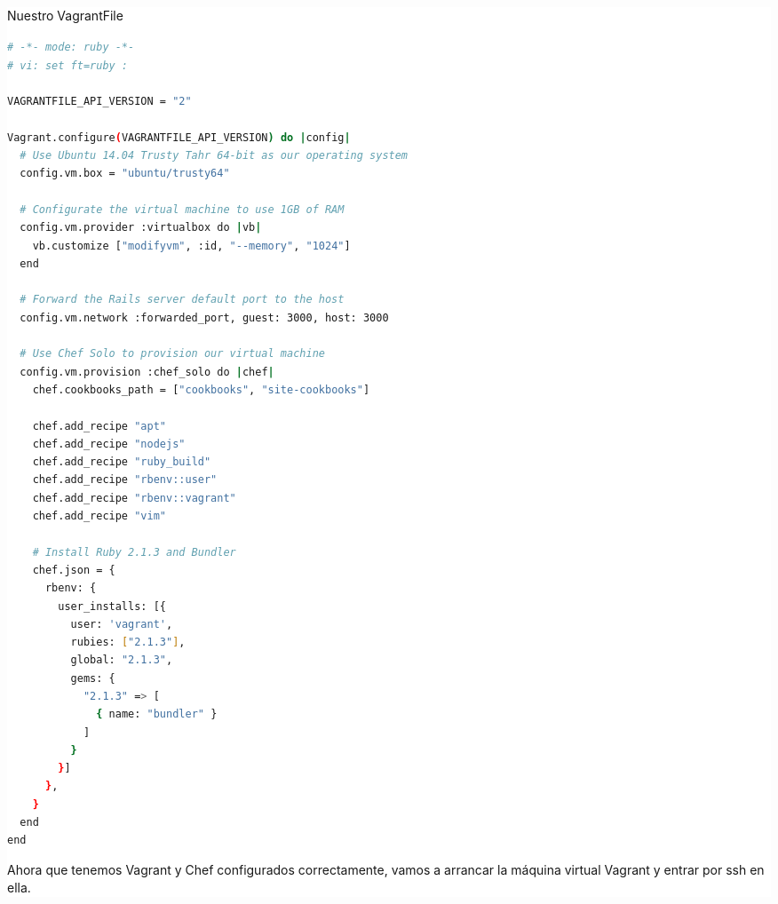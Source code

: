 Nuestro VagrantFile


```bash
# -*- mode: ruby -*-
# vi: set ft=ruby :

VAGRANTFILE_API_VERSION = "2"

Vagrant.configure(VAGRANTFILE_API_VERSION) do |config|
  # Use Ubuntu 14.04 Trusty Tahr 64-bit as our operating system
  config.vm.box = "ubuntu/trusty64"

  # Configurate the virtual machine to use 1GB of RAM
  config.vm.provider :virtualbox do |vb|
    vb.customize ["modifyvm", :id, "--memory", "1024"]
  end

  # Forward the Rails server default port to the host
  config.vm.network :forwarded_port, guest: 3000, host: 3000

  # Use Chef Solo to provision our virtual machine
  config.vm.provision :chef_solo do |chef|
    chef.cookbooks_path = ["cookbooks", "site-cookbooks"]

    chef.add_recipe "apt"
    chef.add_recipe "nodejs"
    chef.add_recipe "ruby_build"
    chef.add_recipe "rbenv::user"
    chef.add_recipe "rbenv::vagrant"
    chef.add_recipe "vim"

    # Install Ruby 2.1.3 and Bundler
    chef.json = {
      rbenv: {
        user_installs: [{
          user: 'vagrant',
          rubies: ["2.1.3"],
          global: "2.1.3",
          gems: {
            "2.1.3" => [
              { name: "bundler" }
            ]
          }
        }]
      },
    }
  end
end
```

Ahora que tenemos Vagrant y Chef configurados correctamente, vamos a arrancar la máquina virtual Vagrant y entrar por ssh en ella.
